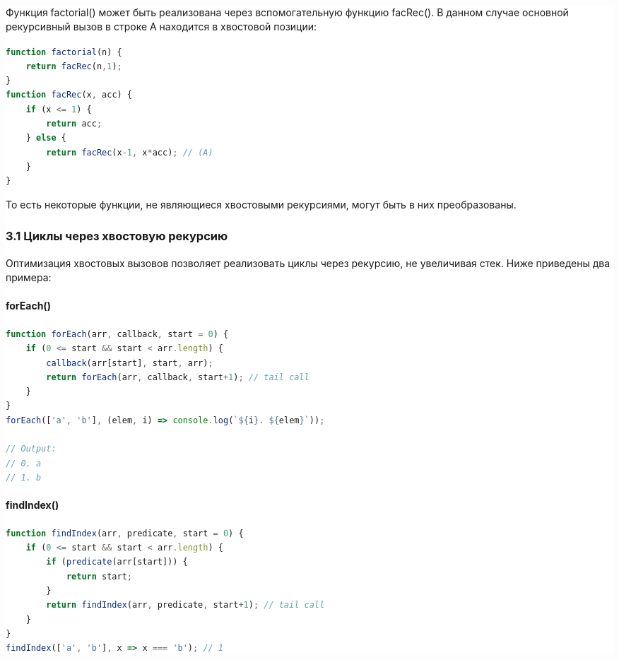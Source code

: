 Функция factorial() может быть реализована через вспомогательную функцию facRec(). В данном случае основной рекурсивный вызов в строке A находится в хвостовой позиции:

```js
function factorial(n) {
    return facRec(n,1);
}
function facRec(x, acc) {
    if (x <= 1) {
        return acc;
    } else {
        return facRec(x-1, x*acc); // (A)
    }
}
```

То есть некоторые функции, не являющиеся хвостовыми рекурсиями, могут быть в них преобразованы.

### 3.1 Циклы через хвостовую рекурсию

Оптимизация хвостовых вызовов позволяет реализовать циклы через рекурсию, не увеличивая стек. Ниже приведены два примера:

#### forEach()

```js
function forEach(arr, callback, start = 0) {
    if (0 <= start && start < arr.length) {
        callback(arr[start], start, arr);
        return forEach(arr, callback, start+1); // tail call
    }
}
forEach(['a', 'b'], (elem, i) => console.log(`${i}. ${elem}`));

// Output:
// 0. a
// 1. b
```

#### findIndex()

```js
function findIndex(arr, predicate, start = 0) {
    if (0 <= start && start < arr.length) {
        if (predicate(arr[start])) {
            return start;
        }
        return findIndex(arr, predicate, start+1); // tail call
    }
}
findIndex(['a', 'b'], x => x === 'b'); // 1
```

